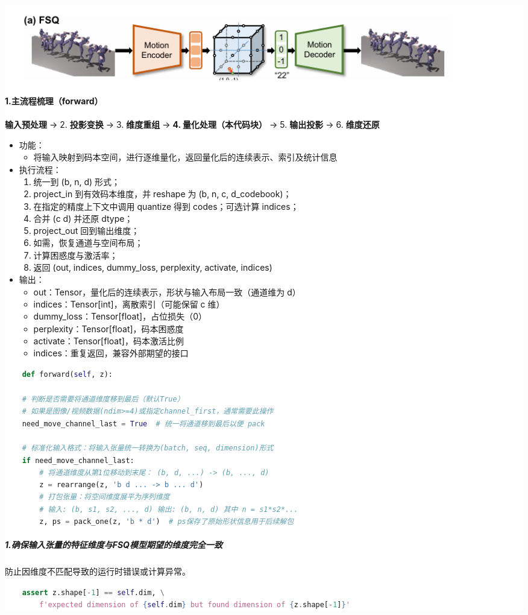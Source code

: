 ![](FSQ%E7%9B%B8%E5%85%B3%E6%A2%B3%E7%90%86.assets/image-20250922202842453.png)

#### 1.主流程梳理（forward）

**输入预处理** → 2. **投影变换** → 3. **维度重组** → **4. 量化处理（本代码块）** → 5. **输出投影** → 6. **维度还原**

- 功能：
    - 将输入映射到码本空间，进行逐维量化，返回量化后的连续表示、索引及统计信息
- 执行流程：
    1) 统一到 (b, n, d) 形式；
    2) project_in 到有效码本维度，并 reshape 为 (b, n, c, d_codebook)；
    3) 在指定的精度上下文中调用 quantize 得到 codes；可选计算 indices；
    4) 合并 (c d) 并还原 dtype；
    5) project_out 回到输出维度；
    6) 如需，恢复通道与空间布局；
    7) 计算困惑度与激活率；
    8) 返回 (out, indices, dummy_loss, perplexity, activate, indices)
- 输出：
    - out：Tensor，量化后的连续表示，形状与输入布局一致（通道维为 d）
    - indices：Tensor[int]，离散索引（可能保留 c 维）
    - dummy_loss：Tensor[float]，占位损失（0）
    - perplexity：Tensor[float]，码本困惑度
    - activate：Tensor[float]，码本激活比例
    - indices：重复返回，兼容外部期望的接口

```python
	def forward(self, z):

    # 判断是否需要将通道维度移到最后（默认True）
    # 如果是图像/视频数据(ndim>=4)或指定channel_first，通常需要此操作
    need_move_channel_last = True  # 统一将通道移到最后以便 pack

    # 标准化输入格式：将输入张量统一转换为(batch, seq, dimension)形式
    if need_move_channel_last:
        # 将通道维度从第1位移动到末尾： (b, d, ...) -> (b, ..., d)
        z = rearrange(z, 'b d ... -> b ... d')
        # 打包张量：将空间维度展平为序列维度
        # 输入: (b, s1, s2, ..., d) 输出: (b, n, d) 其中 n = s1*s2*...
        z, ps = pack_one(z, 'b * d')  # ps保存了原始形状信息用于后续解包
```
##### 1.确保输入张量的特征维度与FSQ模型期望的维度完全一致
防止因维度不匹配导致的运行时错误或计算异常。

```python
    assert z.shape[-1] == self.dim, \
        f'expected dimension of {self.dim} but found dimension of {z.shape[-1]}'
```
